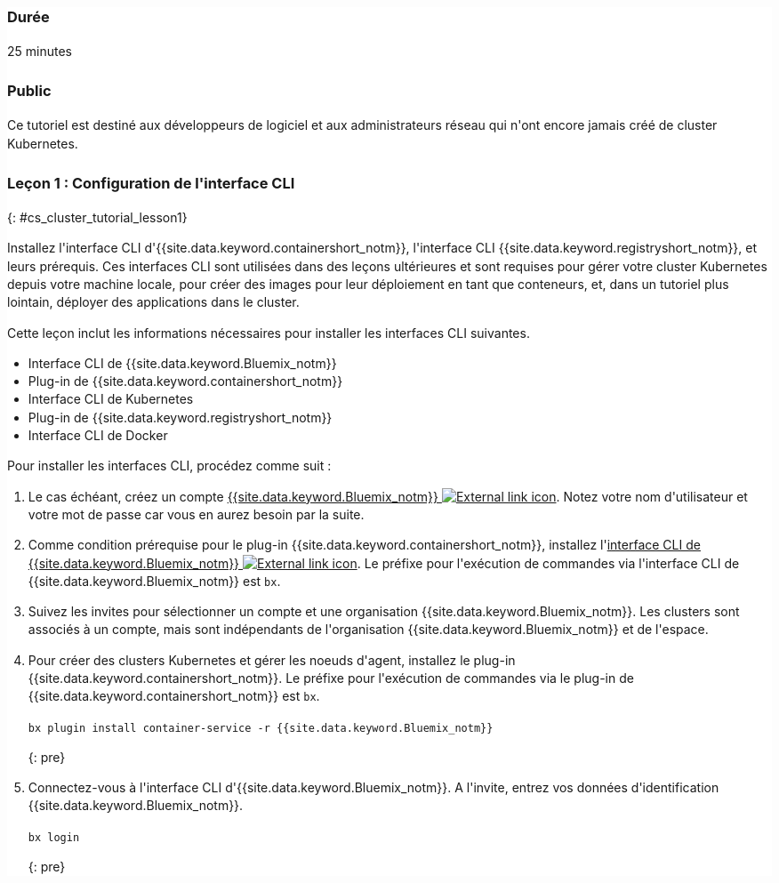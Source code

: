 ### Durée

25 minutes

### Public

Ce tutoriel est destiné aux développeurs de logiciel et aux administrateurs réseau qui n'ont encore jamais créé de cluster Kubernetes.

### Leçon 1 : Configuration de l'interface CLI
{: #cs_cluster_tutorial_lesson1}

Installez l'interface CLI d'{{site.data.keyword.containershort_notm}}, l'interface CLI
{{site.data.keyword.registryshort_notm}}, et leurs prérequis. Ces interfaces CLI sont utilisées dans des leçons ultérieures et sont requises pour gérer votre cluster Kubernetes depuis votre machine locale, pour créer des images pour leur déploiement en tant que conteneurs, et, dans un tutoriel plus lointain, déployer des applications dans le cluster.

Cette leçon inclut les informations nécessaires pour installer les interfaces CLI suivantes.

-   Interface CLI de {{site.data.keyword.Bluemix_notm}}
-   Plug-in de {{site.data.keyword.containershort_notm}}
-   Interface CLI de Kubernetes
-   Plug-in de {{site.data.keyword.registryshort_notm}}
-   Interface CLI de Docker


Pour installer les interfaces CLI, procédez comme suit :
1.  Le cas échéant, créez un compte [{{site.data.keyword.Bluemix_notm}} ![External link icon](../icons/launch-glyph.svg "External link icon")](https://console.ng.bluemix.net/registration/). Notez votre nom d'utilisateur et votre mot de passe car vous en aurez besoin par la suite.
2.  Comme condition prérequise pour le plug-in {{site.data.keyword.containershort_notm}}, installez l'[interface CLI de {{site.data.keyword.Bluemix_notm}} ![External link icon](../icons/launch-glyph.svg "External link icon")](https://clis.ng.bluemix.net/ui/home.html). Le préfixe pour l'exécution de commandes via l'interface CLI de {{site.data.keyword.Bluemix_notm}} est `bx`.
3.  Suivez les invites pour sélectionner un compte et une organisation {{site.data.keyword.Bluemix_notm}}. Les clusters sont associés à un compte, mais sont indépendants de l'organisation {{site.data.keyword.Bluemix_notm}} et de l'espace.

5.  Pour créer des clusters Kubernetes et gérer les noeuds d'agent, installez le plug-in {{site.data.keyword.containershort_notm}}. Le préfixe pour l'exécution de commandes via le plug-in de {{site.data.keyword.containershort_notm}} est `bx`.

    ```
    bx plugin install container-service -r {{site.data.keyword.Bluemix_notm}}
    ```
    {: pre}
6.  Connectez-vous à l'interface CLI d'{{site.data.keyword.Bluemix_notm}}. A l'invite, entrez vos données
d'identification {{site.data.keyword.Bluemix_notm}}.

    ```
    bx login
    ```
    {: pre}
